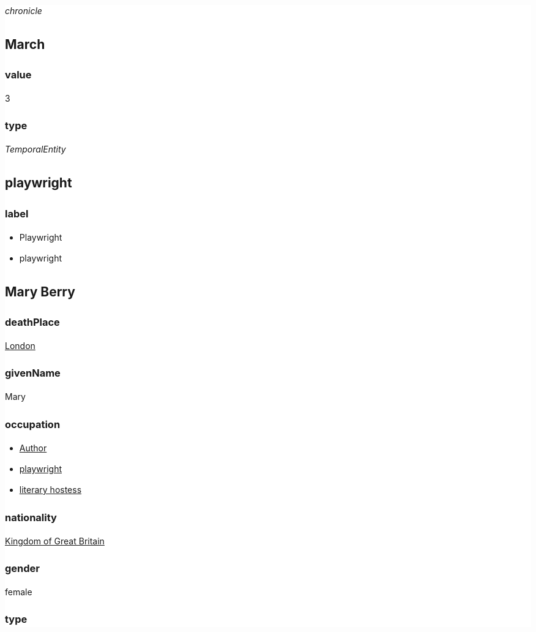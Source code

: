 
*chronicle*

## March

### value


3

### type


*TemporalEntity*

## playwright

### label

 - Playwright

 - playwright

## Mary Berry

### deathPlace


[London](#London)

### givenName


Mary

### occupation

 - [Author](#Author)

 - [playwright](#playwright)

 - [literary hostess](#literary-hostess)

### nationality


[Kingdom of Great Britain](#Kingdom-of-Great-Britain)

### gender


female

### type
